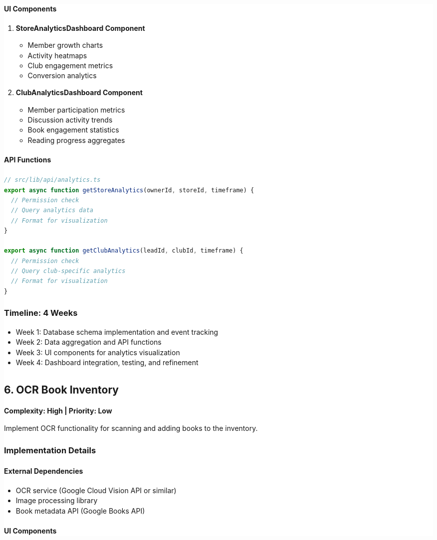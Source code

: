 #### UI Components

1. **StoreAnalyticsDashboard Component**
   - Member growth charts
   - Activity heatmaps
   - Club engagement metrics
   - Conversion analytics

2. **ClubAnalyticsDashboard Component**
   - Member participation metrics
   - Discussion activity trends
   - Book engagement statistics
   - Reading progress aggregates

#### API Functions

```typescript
// src/lib/api/analytics.ts
export async function getStoreAnalytics(ownerId, storeId, timeframe) {
  // Permission check
  // Query analytics data
  // Format for visualization
}

export async function getClubAnalytics(leadId, clubId, timeframe) {
  // Permission check
  // Query club-specific analytics
  // Format for visualization
}
```

### Timeline: 4 Weeks

- Week 1: Database schema implementation and event tracking
- Week 2: Data aggregation and API functions
- Week 3: UI components for analytics visualization
- Week 4: Dashboard integration, testing, and refinement

## 6. OCR Book Inventory

**Complexity: High | Priority: Low**

Implement OCR functionality for scanning and adding books to the inventory.

### Implementation Details

#### External Dependencies

- OCR service (Google Cloud Vision API or similar)
- Image processing library
- Book metadata API (Google Books API)

#### UI Components
